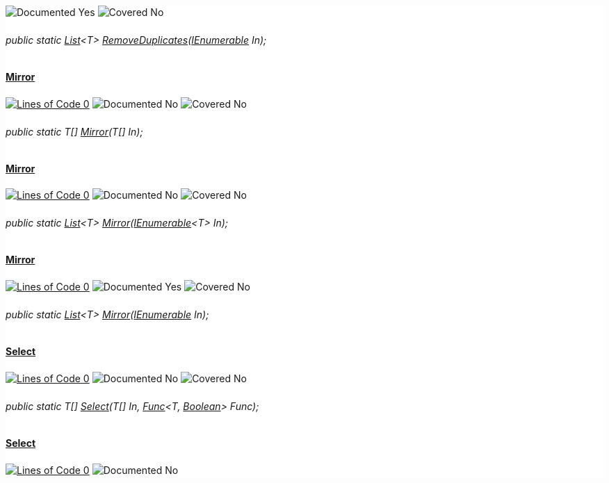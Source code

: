 <td><img src="http://b.repl.ca/v1/Documented-Yes-brightgreen.png" alt="Documented Yes" /></td>
<td><img src="http://b.repl.ca/v1/Covered-No-red.png" alt="Covered No" /></td></tr>
<tr><td colspan="5"><h6>public static <a href="https://msdn.microsoft.com/en-us/library/6sh2ey19.aspx" alt="" target="_blank">List</a>&lt;T&gt; <a href="EnumerableExt_RemoveDuplicates-2.md" alt="">RemoveDuplicates</a>(<a href="https://msdn.microsoft.com/en-us/library/system.collections.ienumerable.aspx" alt="">IEnumerable</a> In);</h6>
</td>
</tr>
<tr><td><h4><strong><a href="EnumerableExt_Mirror-0.md" alt="">Mirror</a></strong></h4></td>
<td>   </td>
<td><a href="../Extensions/Reference%20Types/EnumerableExt.cs#L2692" alt=""><img src="http://b.repl.ca/v1/Lines%20of%20Code-0-red.png" alt="Lines of Code 0" /></a></td>
<td><img src="http://b.repl.ca/v1/Documented-No-red.png" alt="Documented No" /></td>
<td><img src="http://b.repl.ca/v1/Covered-No-red.png" alt="Covered No" /></td></tr>
<tr><td colspan="5"><h6>public static T[] <a href="EnumerableExt_Mirror-0.md" alt="">Mirror</a>(T[] In);</h6>
</td>
</tr>
<tr><td><h4><strong><a href="EnumerableExt_Mirror-1.md" alt="">Mirror</a></strong></h4></td>
<td>   </td>
<td><a href="../Extensions/Reference%20Types/EnumerableExt.cs#L2703" alt=""><img src="http://b.repl.ca/v1/Lines%20of%20Code-0-red.png" alt="Lines of Code 0" /></a></td>
<td><img src="http://b.repl.ca/v1/Documented-No-red.png" alt="Documented No" /></td>
<td><img src="http://b.repl.ca/v1/Covered-No-red.png" alt="Covered No" /></td></tr>
<tr><td colspan="5"><h6>public static <a href="https://msdn.microsoft.com/en-us/library/6sh2ey19.aspx" alt="" target="_blank">List</a>&lt;T&gt; <a href="EnumerableExt_Mirror-1.md" alt="">Mirror</a>(<a href="https://msdn.microsoft.com/en-us/library/78dfe2yb.aspx" alt="" target="_blank">IEnumerable</a>&lt;T&gt; In);</h6>
</td>
</tr>
<tr><td><h4><strong><a href="EnumerableExt_Mirror-2.md" alt="">Mirror</a></strong></h4></td>
<td>   </td>
<td><a href="../Extensions/Reference%20Types/EnumerableExt.cs#L2703" alt=""><img src="http://b.repl.ca/v1/Lines%20of%20Code-0-red.png" alt="Lines of Code 0" /></a></td>
<td><img src="http://b.repl.ca/v1/Documented-Yes-brightgreen.png" alt="Documented Yes" /></td>
<td><img src="http://b.repl.ca/v1/Covered-No-red.png" alt="Covered No" /></td></tr>
<tr><td colspan="5"><h6>public static <a href="https://msdn.microsoft.com/en-us/library/6sh2ey19.aspx" alt="" target="_blank">List</a>&lt;T&gt; <a href="EnumerableExt_Mirror-2.md" alt="">Mirror</a>(<a href="https://msdn.microsoft.com/en-us/library/system.collections.ienumerable.aspx" alt="">IEnumerable</a> In);</h6>
</td>
</tr>
<tr><td><h4><strong><a href="EnumerableExt_Select-0.md" alt="">Select</a></strong></h4></td>
<td>   </td>
<td><a href="../Extensions/Reference%20Types/EnumerableExt.cs#L2726" alt=""><img src="http://b.repl.ca/v1/Lines%20of%20Code-0-red.png" alt="Lines of Code 0" /></a></td>
<td><img src="http://b.repl.ca/v1/Documented-No-red.png" alt="Documented No" /></td>
<td><img src="http://b.repl.ca/v1/Covered-No-red.png" alt="Covered No" /></td></tr>
<tr><td colspan="5"><h6>public static T[] <a href="EnumerableExt_Select-0.md" alt="">Select</a>(T[] In, <a href="https://msdn.microsoft.com/en-us/library/bb549151.aspx" alt="" target="_blank">Func</a>&lt;T, <a href="https://msdn.microsoft.com/en-us/library/system.boolean.aspx" alt="">Boolean</a>&gt; Func);</h6>
</td>
</tr>
<tr><td><h4><strong><a href="EnumerableExt_Select-1.md" alt="">Select</a></strong></h4></td>
<td>   </td>
<td><a href="../Extensions/Reference%20Types/EnumerableExt.cs#L2745" alt=""><img src="http://b.repl.ca/v1/Lines%20of%20Code-0-red.png" alt="Lines of Code 0" /></a></td>
<td><img src="http://b.repl.ca/v1/Documented-No-red.png" alt="Documented No" /></td>